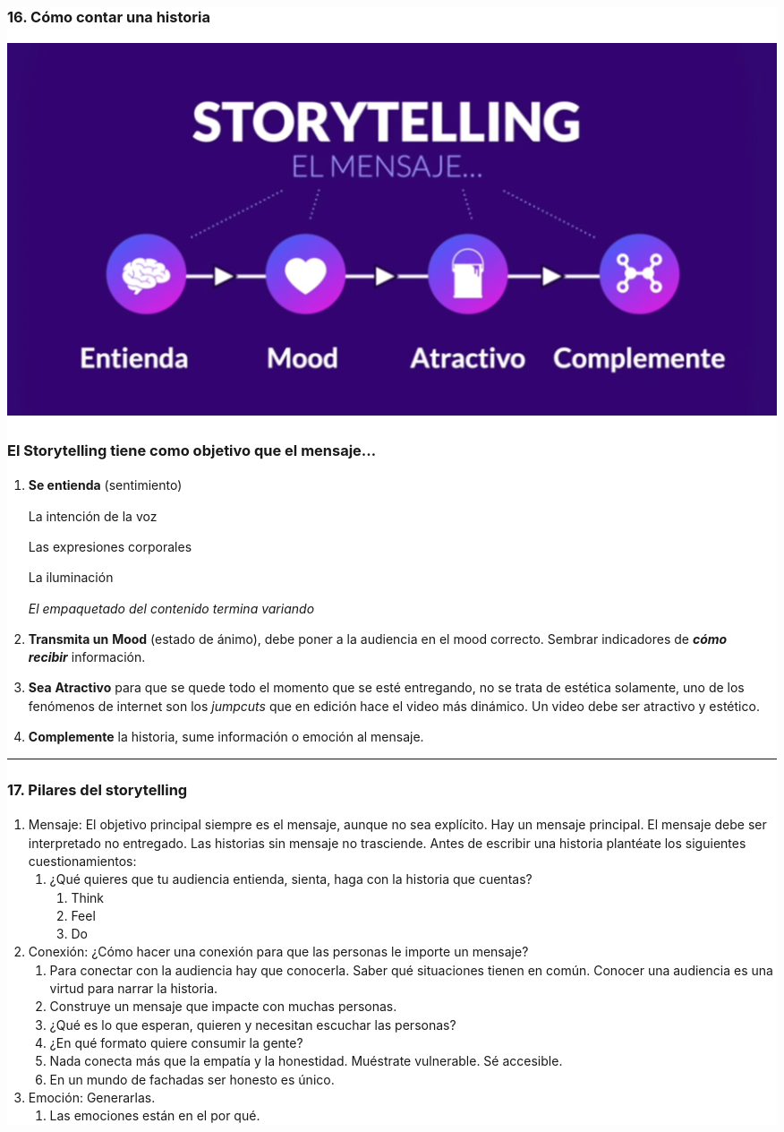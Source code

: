 
### 16. Cómo contar una historia

![Untitled](Root/Cursos/Magia/Storytelling/Untitled%2013.png)

### El Storytelling tiene como objetivo que el mensaje…

1. **Se entienda** (sentimiento)
    
    La intención de la voz
    
    Las expresiones corporales
    
    La iluminación
    
    *El empaquetado del contenido termina variando*
    
2. **Transmita un** **Mood** (estado de ánimo), debe poner a la audiencia en el mood correcto. Sembrar indicadores de ***cómo recibir*** información.
3. **Sea** **Atractivo** para que se quede todo el momento que se esté entregando, no se trata de estética solamente, uno de los fenómenos de internet son los *jumpcuts* que en edición hace el video más dinámico. Un video debe ser atractivo y estético.
4. **Complemente** la historia, sume información o emoción al mensaje.

---

### 17. Pilares del storytelling

1. Mensaje: El objetivo principal siempre es el mensaje, aunque no sea explícito. Hay un mensaje principal. El mensaje debe ser interpretado no entregado.  Las historias sin mensaje no trasciende. Antes de escribir una historia plantéate los siguientes cuestionamientos:
    1. ¿Qué quieres que tu audiencia entienda, sienta, haga con la historia que cuentas? 
        1. Think
        2. Feel
        3. Do
2. Conexión: ¿Cómo hacer una conexión para que las personas le importe un mensaje?
    1. Para conectar con la audiencia hay que conocerla. Saber qué situaciones tienen en común. Conocer una audiencia es una virtud para narrar la historia.
    2. Construye un mensaje que impacte con muchas personas.
    3. ¿Qué es lo que esperan, quieren y necesitan escuchar las personas?
    4. ¿En qué formato quiere consumir la gente?
    5. Nada conecta más que la empatía y la honestidad. Muéstrate vulnerable. Sé accesible.
    6. En un mundo de fachadas ser honesto es único.
3. Emoción: Generarlas.
    1. Las emociones están en el por qué.